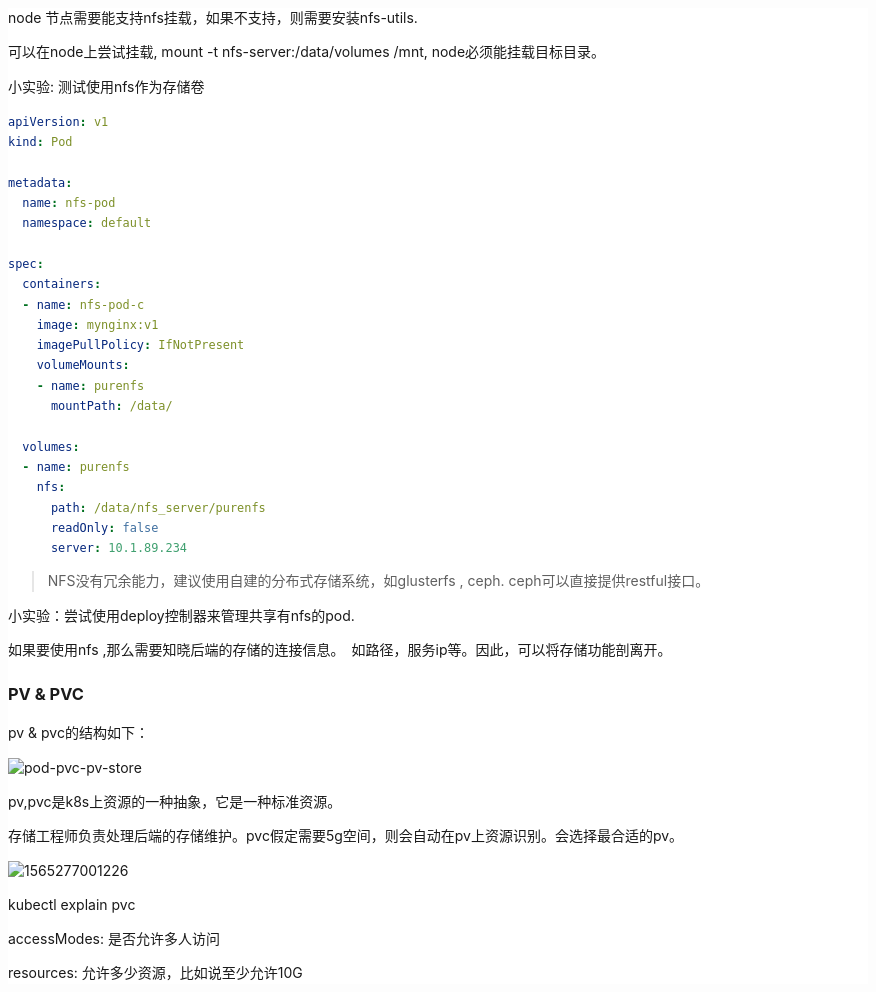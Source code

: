 
node 节点需要能支持nfs挂载，如果不支持，则需要安装nfs-utils.

可以在node上尝试挂载, mount -t nfs-server:/data/volumes /mnt, node必须能挂载目标目录。

小实验: 测试使用nfs作为存储卷

```yaml
apiVersion: v1
kind: Pod

metadata: 
  name: nfs-pod
  namespace: default

spec:
  containers:
  - name: nfs-pod-c
    image: mynginx:v1
    imagePullPolicy: IfNotPresent
    volumeMounts:
    - name: purenfs
      mountPath: /data/
    
  volumes:
  - name: purenfs
    nfs:
      path: /data/nfs_server/purenfs
      readOnly: false
      server: 10.1.89.234

```

> NFS没有冗余能力，建议使用自建的分布式存储系统，如glusterfs , ceph. ceph可以直接提供restful接口。

小实验：尝试使用deploy控制器来管理共享有nfs的pod. 

如果要使用nfs ,那么需要知晓后端的存储的连接信息。　如路径，服务ip等。因此，可以将存储功能剖离开。

### PV & PVC

pv & pvc的结构如下：　

![pod-pvc-pv-store](pod-pvc-pv-store.png)

pv,pvc是k8s上资源的一种抽象，它是一种标准资源。

存储工程师负责处理后端的存储维护。pvc假定需要5g空间，则会自动在pv上资源识别。会选择最合适的pv。

![1565277001226](E:\k8s+docker\notebook\K8S\pv-ops.png)

kubectl explain pvc

accessModes: 是否允许多人访问

resources: 允许多少资源，比如说至少允许10G
